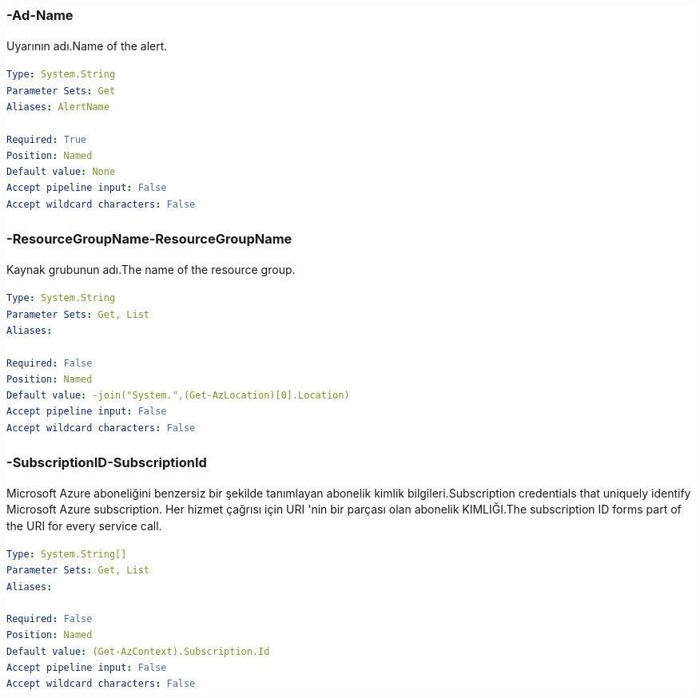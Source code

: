 ### <span data-ttu-id="30856-124">-Ad</span><span class="sxs-lookup"><span data-stu-id="30856-124">-Name</span></span>
<span data-ttu-id="30856-125">Uyarının adı.</span><span class="sxs-lookup"><span data-stu-id="30856-125">Name of the alert.</span></span>

```yaml
Type: System.String
Parameter Sets: Get
Aliases: AlertName

Required: True
Position: Named
Default value: None
Accept pipeline input: False
Accept wildcard characters: False

```

### <span data-ttu-id="30856-126">-ResourceGroupName</span><span class="sxs-lookup"><span data-stu-id="30856-126">-ResourceGroupName</span></span>
<span data-ttu-id="30856-127">Kaynak grubunun adı.</span><span class="sxs-lookup"><span data-stu-id="30856-127">The name of the resource group.</span></span>

```yaml
Type: System.String
Parameter Sets: Get, List
Aliases:

Required: False
Position: Named
Default value: -join("System.",(Get-AzLocation)[0].Location)
Accept pipeline input: False
Accept wildcard characters: False

```

### <span data-ttu-id="30856-128">-SubscriptionID</span><span class="sxs-lookup"><span data-stu-id="30856-128">-SubscriptionId</span></span>
<span data-ttu-id="30856-129">Microsoft Azure aboneliğini benzersiz bir şekilde tanımlayan abonelik kimlik bilgileri.</span><span class="sxs-lookup"><span data-stu-id="30856-129">Subscription credentials that uniquely identify Microsoft Azure subscription.</span></span>
<span data-ttu-id="30856-130">Her hizmet çağrısı için URI 'nin bir parçası olan abonelik KIMLIĞI.</span><span class="sxs-lookup"><span data-stu-id="30856-130">The subscription ID forms part of the URI for every service call.</span></span>

```yaml
Type: System.String[]
Parameter Sets: Get, List
Aliases:

Required: False
Position: Named
Default value: (Get-AzContext).Subscription.Id
Accept pipeline input: False
Accept wildcard characters: False

```
